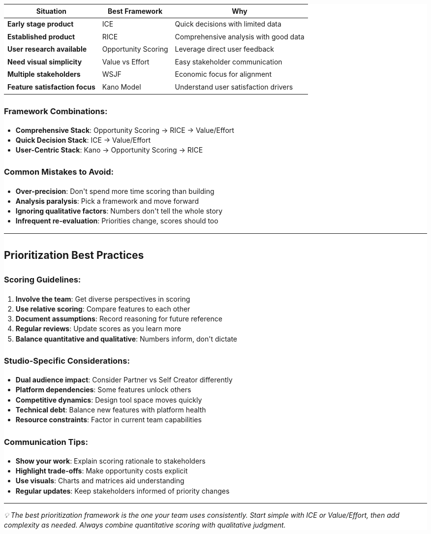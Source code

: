 | Situation | Best Framework | Why |
|-----------|----------------|-----|
| **Early stage product** | ICE | Quick decisions with limited data |
| **Established product** | RICE | Comprehensive analysis with good data |
| **User research available** | Opportunity Scoring | Leverage direct user feedback |
| **Need visual simplicity** | Value vs Effort | Easy stakeholder communication |
| **Multiple stakeholders** | WSJF | Economic focus for alignment |
| **Feature satisfaction focus** | Kano Model | Understand user satisfaction drivers |

### **Framework Combinations**:
- **Comprehensive Stack**: Opportunity Scoring → RICE → Value/Effort
- **Quick Decision Stack**: ICE → Value/Effort
- **User-Centric Stack**: Kano → Opportunity Scoring → RICE

### **Common Mistakes to Avoid**:
- **Over-precision**: Don't spend more time scoring than building
- **Analysis paralysis**: Pick a framework and move forward
- **Ignoring qualitative factors**: Numbers don't tell the whole story
- **Infrequent re-evaluation**: Priorities change, scores should too

---

## Prioritization Best Practices

### **Scoring Guidelines**:
1. **Involve the team**: Get diverse perspectives in scoring
2. **Use relative scoring**: Compare features to each other
3. **Document assumptions**: Record reasoning for future reference
4. **Regular reviews**: Update scores as you learn more
5. **Balance quantitative and qualitative**: Numbers inform, don't dictate

### **Studio-Specific Considerations**:
- **Dual audience impact**: Consider Partner vs Self Creator differently
- **Platform dependencies**: Some features unlock others
- **Competitive dynamics**: Design tool space moves quickly
- **Technical debt**: Balance new features with platform health
- **Resource constraints**: Factor in current team capabilities

### **Communication Tips**:
- **Show your work**: Explain scoring rationale to stakeholders
- **Highlight trade-offs**: Make opportunity costs explicit
- **Use visuals**: Charts and matrices aid understanding
- **Regular updates**: Keep stakeholders informed of priority changes

---

*💡 The best prioritization framework is the one your team uses consistently. Start simple with ICE or Value/Effort, then add complexity as needed. Always combine quantitative scoring with qualitative judgment.* 